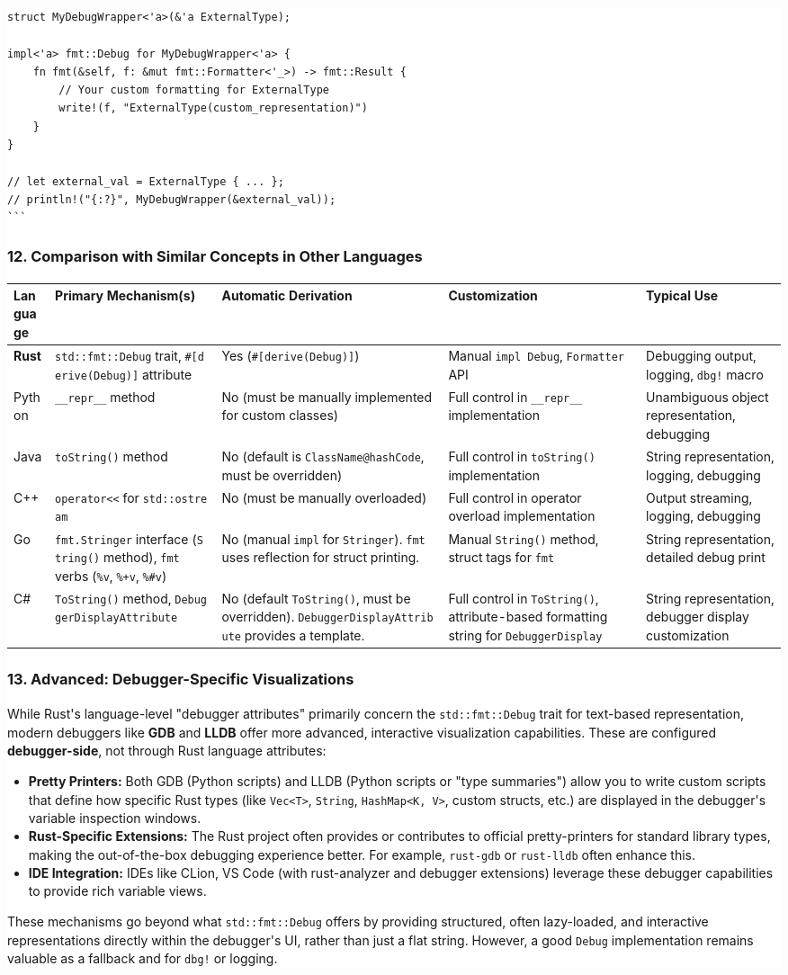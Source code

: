     struct MyDebugWrapper<'a>(&'a ExternalType);

    impl<'a> fmt::Debug for MyDebugWrapper<'a> {
        fn fmt(&self, f: &mut fmt::Formatter<'_>) -> fmt::Result {
            // Your custom formatting for ExternalType
            write!(f, "ExternalType(custom_representation)")
        }
    }

    // let external_val = ExternalType { ... };
    // println!("{:?}", MyDebugWrapper(&external_val));
    ```

### 12. Comparison with Similar Concepts in Other Languages

| Language | Primary Mechanism(s)                                  | Automatic Derivation                                       | Customization                                          | Typical Use                                   |
| :------- | :---------------------------------------------------- | :--------------------------------------------------------- | :----------------------------------------------------- | :-------------------------------------------- |
| **Rust** | `std::fmt::Debug` trait, `#[derive(Debug)]` attribute | Yes (`#[derive(Debug)]`)                                     | Manual `impl Debug`, `Formatter` API                     | Debugging output, logging, `dbg!` macro       |
| Python   | `__repr__` method                                     | No (must be manually implemented for custom classes)       | Full control in `__repr__` implementation              | Unambiguous object representation, debugging  |
| Java     | `toString()` method                                   | No (default is `ClassName@hashCode`, must be overridden) | Full control in `toString()` implementation            | String representation, logging, debugging     |
| C++      | `operator<<` for `std::ostream`                       | No (must be manually overloaded)                           | Full control in operator overload implementation       | Output streaming, logging, debugging          |
| Go       | `fmt.Stringer` interface (`String()` method), `fmt` verbs (`%v`, `%+v`, `%#v`) | No (manual `impl` for `Stringer`). `fmt` uses reflection for struct printing. | Manual `String()` method, struct tags for `fmt` | String representation, detailed debug print |
| C#       | `ToString()` method, `DebuggerDisplayAttribute`       | No (default `ToString()`, must be overridden). `DebuggerDisplayAttribute` provides a template. | Full control in `ToString()`, attribute-based formatting string for `DebuggerDisplay` | String representation, debugger display customization |

### 13. Advanced: Debugger-Specific Visualizations

While Rust's language-level "debugger attributes" primarily concern the `std::fmt::Debug` trait for text-based representation, modern debuggers like **GDB** and **LLDB** offer more advanced, interactive visualization capabilities. These are configured **debugger-side**, not through Rust language attributes:

* **Pretty Printers:** Both GDB (Python scripts) and LLDB (Python scripts or "type summaries") allow you to write custom scripts that define how specific Rust types (like `Vec<T>`, `String`, `HashMap<K, V>`, custom structs, etc.) are displayed in the debugger's variable inspection windows.
* **Rust-Specific Extensions:** The Rust project often provides or contributes to official pretty-printers for standard library types, making the out-of-the-box debugging experience better. For example, `rust-gdb` or `rust-lldb` often enhance this.
* **IDE Integration:** IDEs like CLion, VS Code (with rust-analyzer and debugger extensions) leverage these debugger capabilities to provide rich variable views.

These mechanisms go beyond what `std::fmt::Debug` offers by providing structured, often lazy-loaded, and interactive representations directly within the debugger's UI, rather than just a flat string. However, a good `Debug` implementation remains valuable as a fallback and for `dbg!` or logging.


